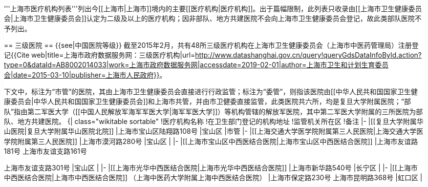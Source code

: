 '''上海市医疗机构列表'''列出今[[上海市|上海市]]境内的主要[[医疗机构|医疗机构]]。出于篇幅限制，此列表只收录由[[上海市卫生健康委员会|上海市卫生健康委员会]]认定为二级及以上的医疗机构；因非部队、地方共建医院不会向上海市卫生健康委员会登记，故此类部队医院不予列出。

== 三级医院 ==
{{see|中国医院等级}}
截至2015年2月，共有48所三级医疗机构在上海市卫生健康委员会（上海市中医药管理局）注册登记<ref>{{Cite web|title=上海市政府数据服务网：三级医疗机构|url=http://www.datashanghai.gov.cn/query!queryGdsDataInfoById.action?type=0&dataId=AB8002014033|work=上海市政府数据服务网|accessdate=2019-02-01|author=上海市卫生和计划生育委员会|date=2015-03-10|publisher=上海市人民政府}}</ref>。

下文中，标注为“市管”的医院，其由上海市卫生健康委员会直接进行行政监管；标注为“委管”，则指该医院由[[中华人民共和国国家卫生健康委员会|中华人民共和国国家卫生健康委员会]]和上海市共管，并由市卫健委直接监管，此类医院共六所，均是复旦大学附属医院；“部队”指由第二军医大学（[[中国人民解放军海军军医大学|海军军医大学]]）等机构管辖的解放军医院，其中第二军医大学附属的三所医院为部队、地方共建医院。
{| class="wikitable sortable"
!医疗机构名称
!在卫生部门登记的机构地址
!监管机关所在区
!备注
|-
|[[复旦大学附属华山医院|复旦大学附属华山医院北院]]
|上海市宝山区陆翔路108号
|宝山区
|市管
|-
|[[上海交通大学医学院附属第三人民医院|上海交通大学医学院附属第三人民医院]]
|上海市漠河路280号
|宝山区
|
|-
|[[上海市宝山区中西医结合医院|上海市宝山区中西医结合医院]]
|上海市友谊路181号
上海市友谊支路161号

上海市友谊支路301号
|宝山区
|
|-
|[[上海市光华中西医结合医院|上海市光华中西医结合医院]]
|上海市新华路540号
|长宁区
|
|-
|[[上海市中西医结合医院|上海市中西医结合医院]]
（上海中医药大学附属上海中西医结合医院）
|上海市保定路230号
上海市昆明路368号
|虹口区
|